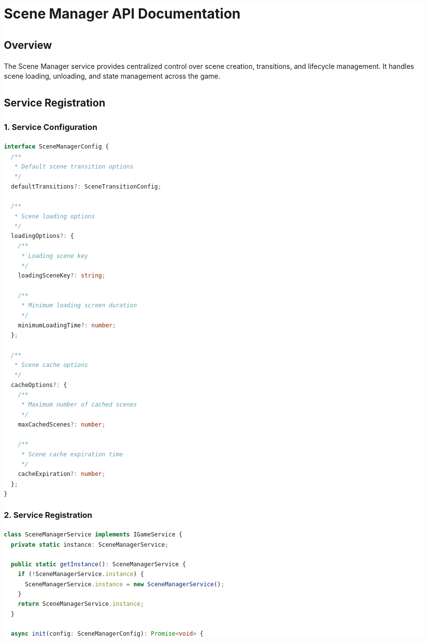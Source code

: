 # Scene Manager API Documentation

## Overview
The Scene Manager service provides centralized control over scene creation, transitions, and lifecycle management. It handles scene loading, unloading, and state management across the game.

## Service Registration

### 1. Service Configuration
```typescript
interface SceneManagerConfig {
  /**
   * Default scene transition options
   */
  defaultTransitions?: SceneTransitionConfig;

  /**
   * Scene loading options
   */
  loadingOptions?: {
    /**
     * Loading scene key
     */
    loadingSceneKey?: string;

    /**
     * Minimum loading screen duration
     */
    minimumLoadingTime?: number;
  };

  /**
   * Scene cache options
   */
  cacheOptions?: {
    /**
     * Maximum number of cached scenes
     */
    maxCachedScenes?: number;

    /**
     * Scene cache expiration time
     */
    cacheExpiration?: number;
  };
}
```

### 2. Service Registration
```typescript
class SceneManagerService implements IGameService {
  private static instance: SceneManagerService;

  public static getInstance(): SceneManagerService {
    if (!SceneManagerService.instance) {
      SceneManagerService.instance = new SceneManagerService();
    }
    return SceneManagerService.instance;
  }

  async init(config: SceneManagerConfig): Promise<void> {
```